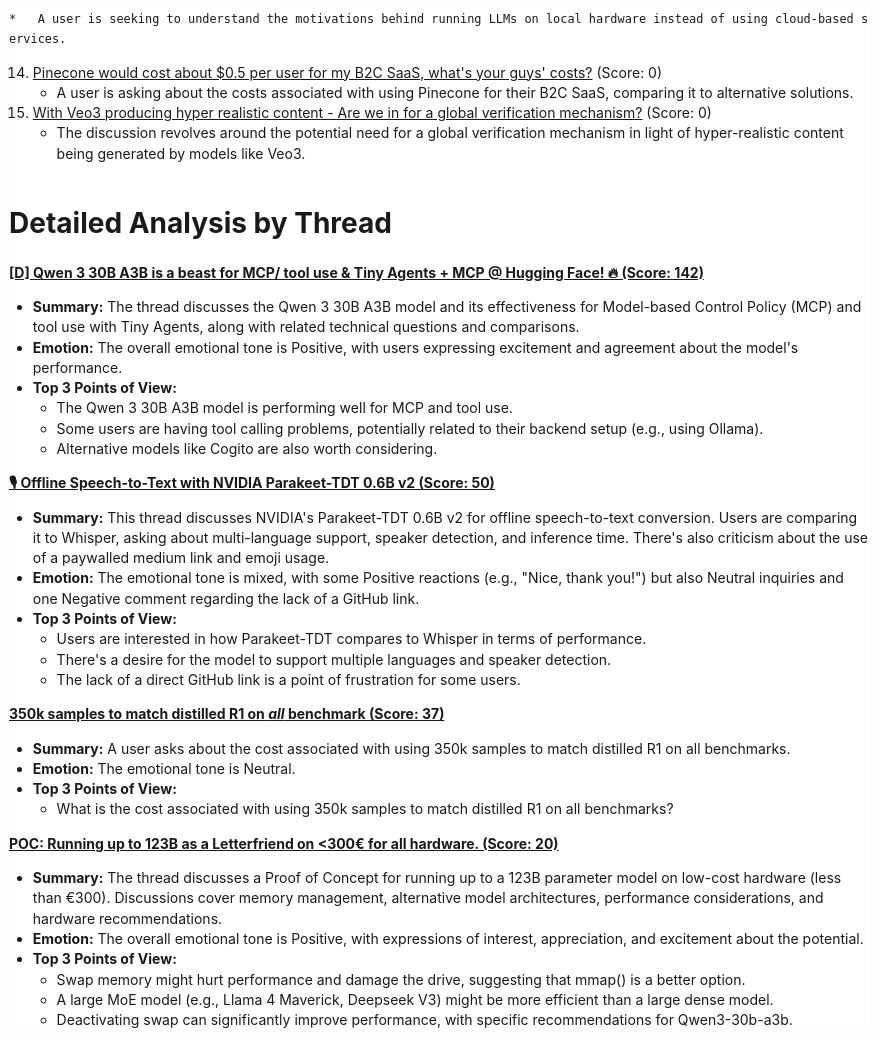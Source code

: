     *   A user is seeking to understand the motivations behind running LLMs on local hardware instead of using cloud-based services.
14. [Pinecone would cost about $0.5 per user for my B2C SaaS, what's your guys' costs?](https://www.reddit.com/r/LocalLLaMA/comments/1kw18a5/pinecone_would_cost_about_05_per_user_for_my_b2c/) (Score: 0)
    *   A user is asking about the costs associated with using Pinecone for their B2C SaaS, comparing it to alternative solutions.
15. [With Veo3 producing hyper realistic content - Are we in for a global verification mechanism?](https://www.reddit.com/r/LocalLLaMA/comments/1kw3ejc/with_veo3_producing_hyper_realistic_content_are/) (Score: 0)
    *   The discussion revolves around the potential need for a global verification mechanism in light of hyper-realistic content being generated by models like Veo3.

# Detailed Analysis by Thread
**[[D] Qwen 3 30B A3B is a beast for MCP/ tool use & Tiny Agents + MCP @ Hugging Face! 🔥 (Score: 142)](https://www.reddit.com/r/LocalLLaMA/comments/1kvz322/qwen_3_30b_a3b_is_a_beast_for_mcp_tool_use_tiny/)**
*  **Summary:** The thread discusses the Qwen 3 30B A3B model and its effectiveness for Model-based Control Policy (MCP) and tool use with Tiny Agents, along with related technical questions and comparisons.
*  **Emotion:** The overall emotional tone is Positive, with users expressing excitement and agreement about the model's performance.
*  **Top 3 Points of View:**
    *   The Qwen 3 30B A3B model is performing well for MCP and tool use.
    *   Some users are having tool calling problems, potentially related to their backend setup (e.g., using Ollama).
    *   Alternative models like Cogito are also worth considering.

**[🎙️ Offline Speech-to-Text with NVIDIA Parakeet-TDT 0.6B v2 (Score: 50)](https://www.reddit.com/r/LocalLLaMA/comments/1kvxn13/offline_speechtotext_with_nvidia_parakeettdt_06b/)**
*  **Summary:** This thread discusses NVIDIA's Parakeet-TDT 0.6B v2 for offline speech-to-text conversion. Users are comparing it to Whisper, asking about multi-language support, speaker detection, and inference time. There's also criticism about the use of a paywalled medium link and emoji usage.
*  **Emotion:** The emotional tone is mixed, with some Positive reactions (e.g., "Nice, thank you!") but also Neutral inquiries and one Negative comment regarding the lack of a GitHub link.
*  **Top 3 Points of View:**
    *   Users are interested in how Parakeet-TDT compares to Whisper in terms of performance.
    *   There's a desire for the model to support multiple languages and speaker detection.
    *   The lack of a direct GitHub link is a point of frustration for some users.

**[350k samples to match distilled R1 on *all* benchmark (Score: 37)](https://i.redd.it/fblf9e21q53f1.png)**
*  **Summary:** A user asks about the cost associated with using 350k samples to match distilled R1 on all benchmarks.
*  **Emotion:** The emotional tone is Neutral.
*  **Top 3 Points of View:**
    *   What is the cost associated with using 350k samples to match distilled R1 on all benchmarks?

**[POC: Running up to 123B as a Letterfriend on <300€ for all hardware. (Score: 20)](https://www.reddit.com/r/LocalLLaMA/comments/1kw1hfd/poc_running_up_to_123b_as_a_letterfriend_on_300/)**
*  **Summary:** The thread discusses a Proof of Concept for running up to a 123B parameter model on low-cost hardware (less than €300). Discussions cover memory management, alternative model architectures, performance considerations, and hardware recommendations.
*  **Emotion:** The overall emotional tone is Positive, with expressions of interest, appreciation, and excitement about the potential.
*  **Top 3 Points of View:**
    *   Swap memory might hurt performance and damage the drive, suggesting that mmap() is a better option.
    *   A large MoE model (e.g., Llama 4 Maverick, Deepseek V3) might be more efficient than a large dense model.
    *   Deactivating swap can significantly improve performance, with specific recommendations for Qwen3-30b-a3b.
